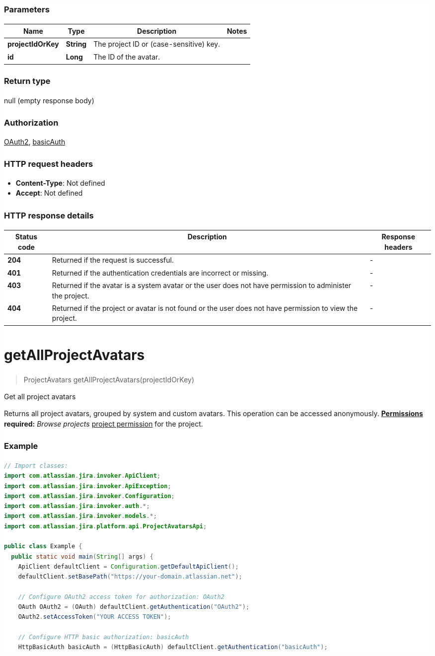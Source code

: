 ### Parameters

| Name | Type | Description  | Notes |
|------------- | ------------- | ------------- | -------------|
| **projectIdOrKey** | **String**| The project ID or (case-sensitive) key. | |
| **id** | **Long**| The ID of the avatar. | |

### Return type

null (empty response body)

### Authorization

[OAuth2](../README.md#OAuth2), [basicAuth](../README.md#basicAuth)

### HTTP request headers

 - **Content-Type**: Not defined
 - **Accept**: Not defined

### HTTP response details
| Status code | Description | Response headers |
|-------------|-------------|------------------|
| **204** | Returned if the request is successful. |  -  |
| **401** | Returned if the authentication credentials are incorrect or missing. |  -  |
| **403** | Returned if the avatar is a system avatar or the user does not have permission to administer the project. |  -  |
| **404** | Returned if the project or avatar is not found or the user does not have permission to view the project. |  -  |

<a id="getAllProjectAvatars"></a>
# **getAllProjectAvatars**
> ProjectAvatars getAllProjectAvatars(projectIdOrKey)

Get all project avatars

Returns all project avatars, grouped by system and custom avatars.  This operation can be accessed anonymously.  **[Permissions](#permissions) required:** *Browse projects* [project permission](https://confluence.atlassian.com/x/yodKLg) for the project.

### Example
```java
// Import classes:
import com.atlassian.jira.invoker.ApiClient;
import com.atlassian.jira.invoker.ApiException;
import com.atlassian.jira.invoker.Configuration;
import com.atlassian.jira.invoker.auth.*;
import com.atlassian.jira.invoker.models.*;
import com.atlassian.jira.platform.api.ProjectAvatarsApi;

public class Example {
  public static void main(String[] args) {
    ApiClient defaultClient = Configuration.getDefaultApiClient();
    defaultClient.setBasePath("https://your-domain.atlassian.net");
    
    // Configure OAuth2 access token for authorization: OAuth2
    OAuth OAuth2 = (OAuth) defaultClient.getAuthentication("OAuth2");
    OAuth2.setAccessToken("YOUR ACCESS TOKEN");

    // Configure HTTP basic authorization: basicAuth
    HttpBasicAuth basicAuth = (HttpBasicAuth) defaultClient.getAuthentication("basicAuth");
```